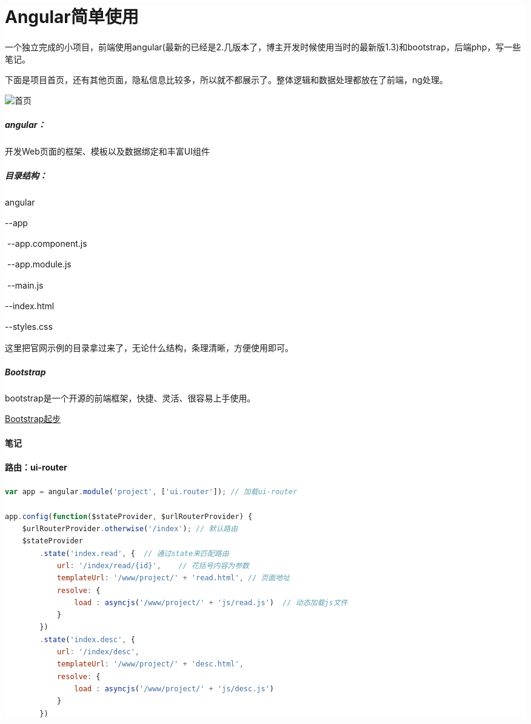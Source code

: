 # Angular简单使用

一个独立完成的小项目，前端使用angular(最新的已经是2.几版本了，博主开发时候使用当时的最新版1.3)和bootstrap，后端php，写一些笔记。

下面是项目首页，还有其他页面，隐私信息比较多，所以就不都展示了。整体逻辑和数据处理都放在了前端，ng处理。

![首页](http://ocaya4boy.bkt.clouddn.com/zhongbao1.jpeg)



##### angular：

开发Web页面的框架、模板以及数据绑定和丰富UI组件

##### 目录结构：

angular

--app

​    --app.component.js

​    --app.module.js

​    --main.js

--index.html

--styles.css

这里把官网示例的目录拿过来了，无论什么结构，条理清晰，方便使用即可。

##### Bootstrap

bootstrap是一个开源的前端框架，快捷、灵活、很容易上手使用。

[Bootstrap起步](http://v3.bootcss.com/getting-started/) 



#### 笔记

#### 路由：ui-router

```javascript
var app = angular.module('project', ['ui.router']);	// 加载ui-router

app.config(function($stateProvider, $urlRouterProvider) {
    $urlRouterProvider.otherwise('/index');	// 默认路由
    $stateProvider	
        .state('index.read', { 	// 通过state来匹配路由
            url: '/index/read/{id}',	// 花括号内容为参数
            templateUrl: '/www/project/' + 'read.html',	// 页面地址
            resolve: {
                load : asyncjs('/www/project/' + 'js/read.js')	// 动态加载js文件
            }
        })
        .state('index.desc', {
            url: '/index/desc',
            templateUrl: '/www/project/' + 'desc.html',
            resolve: {
                load : asyncjs('/www/project/' + 'js/desc.js')
            }
        })
```
